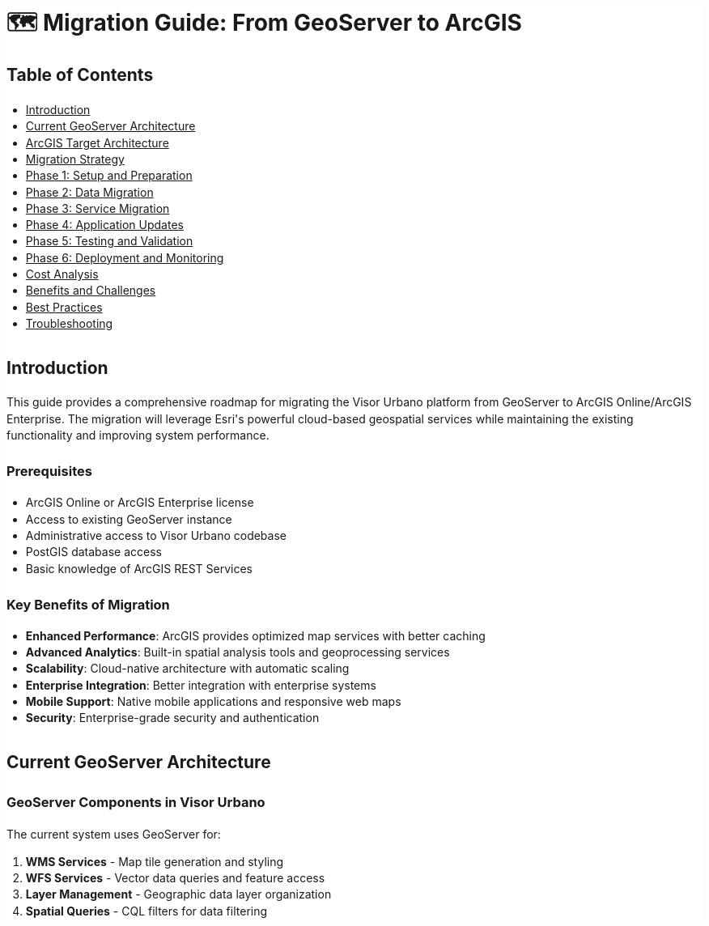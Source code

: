 # 🗺️ Migration Guide: From GeoServer to ArcGIS

## Table of Contents

- [Introduction](#introduction)
- [Current GeoServer Architecture](#current-geoserver-architecture)
- [ArcGIS Target Architecture](#arcgis-target-architecture)
- [Migration Strategy](#migration-strategy)
- [Phase 1: Setup and Preparation](#phase-1-setup-and-preparation)
- [Phase 2: Data Migration](#phase-2-data-migration)
- [Phase 3: Service Migration](#phase-3-service-migration)
- [Phase 4: Application Updates](#phase-4-application-updates)
- [Phase 5: Testing and Validation](#phase-5-testing-and-validation)
- [Phase 6: Deployment and Monitoring](#phase-6-deployment-and-monitoring)
- [Cost Analysis](#cost-analysis)
- [Benefits and Challenges](#benefits-and-challenges)
- [Best Practices](#best-practices)
- [Troubleshooting](#troubleshooting)

## Introduction

This guide provides a comprehensive roadmap for migrating the Visor Urbano platform from GeoServer to ArcGIS Online/ArcGIS Enterprise. The migration will leverage Esri's powerful cloud-based geospatial services while maintaining the existing functionality and improving system performance.

### Prerequisites

- ArcGIS Online or ArcGIS Enterprise license
- Access to existing GeoServer instance
- Administrative access to Visor Urbano codebase
- PostGIS database access
- Basic knowledge of ArcGIS REST Services

### Key Benefits of Migration

- **Enhanced Performance**: ArcGIS provides optimized map services with better caching
- **Advanced Analytics**: Built-in spatial analysis tools and geoprocessing services
- **Scalability**: Cloud-native architecture with automatic scaling
- **Enterprise Integration**: Better integration with enterprise systems
- **Mobile Support**: Native mobile applications and responsive web maps
- **Security**: Enterprise-grade security and authentication

## Current GeoServer Architecture

### GeoServer Components in Visor Urbano

The current system uses GeoServer for:

1. **WMS Services** - Map tile generation and styling
2. **WFS Services** - Vector data queries and feature access
3. **Layer Management** - Geographic data layer organization
4. **Spatial Queries** - CQL filters for data filtering
